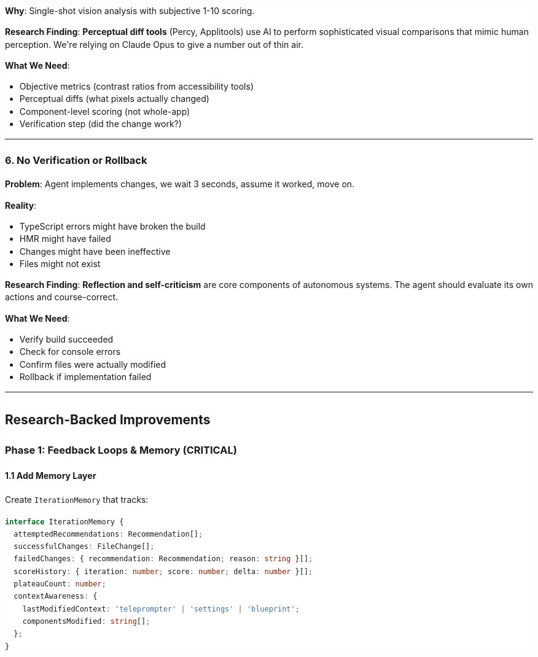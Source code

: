 **Why**: Single-shot vision analysis with subjective 1-10 scoring.

**Research Finding**: **Perceptual diff tools** (Percy, Applitools) use AI to perform sophisticated visual comparisons that mimic human perception. We're relying on Claude Opus to give a number out of thin air.

**What We Need**:
- Objective metrics (contrast ratios from accessibility tools)
- Perceptual diffs (what pixels actually changed)
- Component-level scoring (not whole-app)
- Verification step (did the change work?)

---

### 6. **No Verification or Rollback**

**Problem**: Agent implements changes, we wait 3 seconds, assume it worked, move on.

**Reality**:
- TypeScript errors might have broken the build
- HMR might have failed
- Changes might have been ineffective
- Files might not exist

**Research Finding**: **Reflection and self-criticism** are core components of autonomous systems. The agent should evaluate its own actions and course-correct.

**What We Need**:
- Verify build succeeded
- Check for console errors
- Confirm files were actually modified
- Rollback if implementation failed

---

## Research-Backed Improvements

### Phase 1: Feedback Loops & Memory (CRITICAL)

#### 1.1 **Add Memory Layer**

Create `IterationMemory` that tracks:
```typescript
interface IterationMemory {
  attemptedRecommendations: Recommendation[];
  successfulChanges: FileChange[];
  failedChanges: { recommendation: Recommendation; reason: string }[];
  scoreHistory: { iteration: number; score: number; delta: number }[];
  plateauCount: number;
  contextAwareness: {
    lastModifiedContext: 'teleprompter' | 'settings' | 'blueprint';
    componentsModified: string[];
  };
}
```
